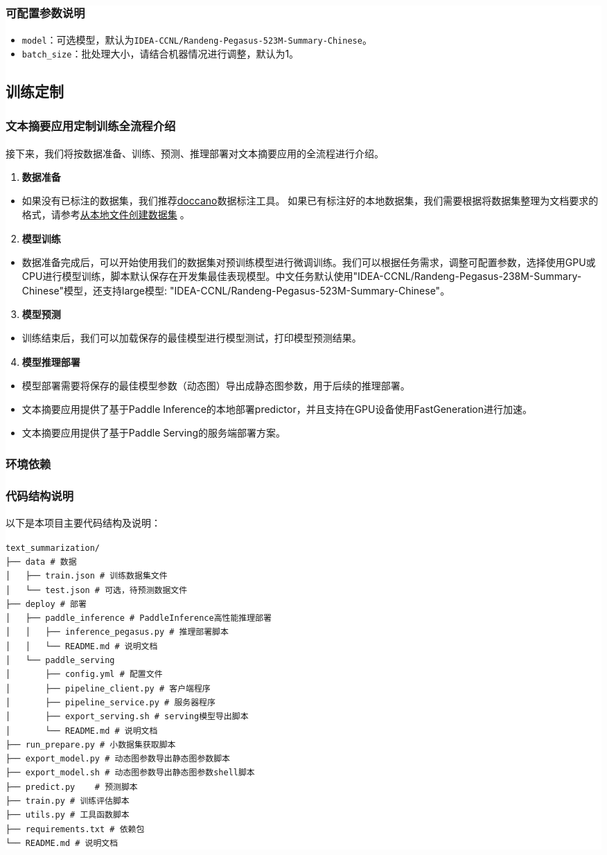 
### 可配置参数说明

* `model`：可选模型，默认为`IDEA-CCNL/Randeng-Pegasus-523M-Summary-Chinese`。
* `batch_size`：批处理大小，请结合机器情况进行调整，默认为1。

## 训练定制

### 文本摘要应用定制训练全流程介绍

接下来，我们将按数据准备、训练、预测、推理部署对文本摘要应用的全流程进行介绍。

1. **数据准备**

- 如果没有已标注的数据集，我们推荐[doccano](https://github.com/doccano/doccano)数据标注工具。
  如果已有标注好的本地数据集，我们需要根据将数据集整理为文档要求的格式，请参考[从本地文件创建数据集](#从本地文件创建数据集)
  。

2. **模型训练**

- 数据准备完成后，可以开始使用我们的数据集对预训练模型进行微调训练。我们可以根据任务需求，调整可配置参数，选择使用GPU或CPU进行模型训练，脚本默认保存在开发集最佳表现模型。中文任务默认使用"IDEA-CCNL/Randeng-Pegasus-238M-Summary-Chinese"模型，还支持large模型: "IDEA-CCNL/Randeng-Pegasus-523M-Summary-Chinese"。


3. **模型预测**

- 训练结束后，我们可以加载保存的最佳模型进行模型测试，打印模型预测结果。

4. **模型推理部署**

- 模型部署需要将保存的最佳模型参数（动态图）导出成静态图参数，用于后续的推理部署。

- 文本摘要应用提供了基于Paddle Inference的本地部署predictor，并且支持在GPU设备使用FastGeneration进行加速。

- 文本摘要应用提供了基于Paddle Serving的服务端部署方案。

### 环境依赖

### 代码结构说明

以下是本项目主要代码结构及说明：

```text
text_summarization/
├── data # 数据
│   ├── train.json # 训练数据集文件
│   └── test.json # 可选，待预测数据文件
├── deploy # 部署
│   ├── paddle_inference # PaddleInference高性能推理部署
│   │   ├── inference_pegasus.py # 推理部署脚本
│   │   └── README.md # 说明文档
│   └── paddle_serving
│       ├── config.yml # 配置文件
│       ├── pipeline_client.py # 客户端程序
│       ├── pipeline_service.py # 服务器程序
│       ├── export_serving.sh # serving模型导出脚本
│       └── README.md # 说明文档
├── run_prepare.py # 小数据集获取脚本
├── export_model.py # 动态图参数导出静态图参数脚本
├── export_model.sh # 动态图参数导出静态图参数shell脚本
├── predict.py    # 预测脚本
├── train.py # 训练评估脚本
├── utils.py # 工具函数脚本
├── requirements.txt # 依赖包
└── README.md # 说明文档
```
